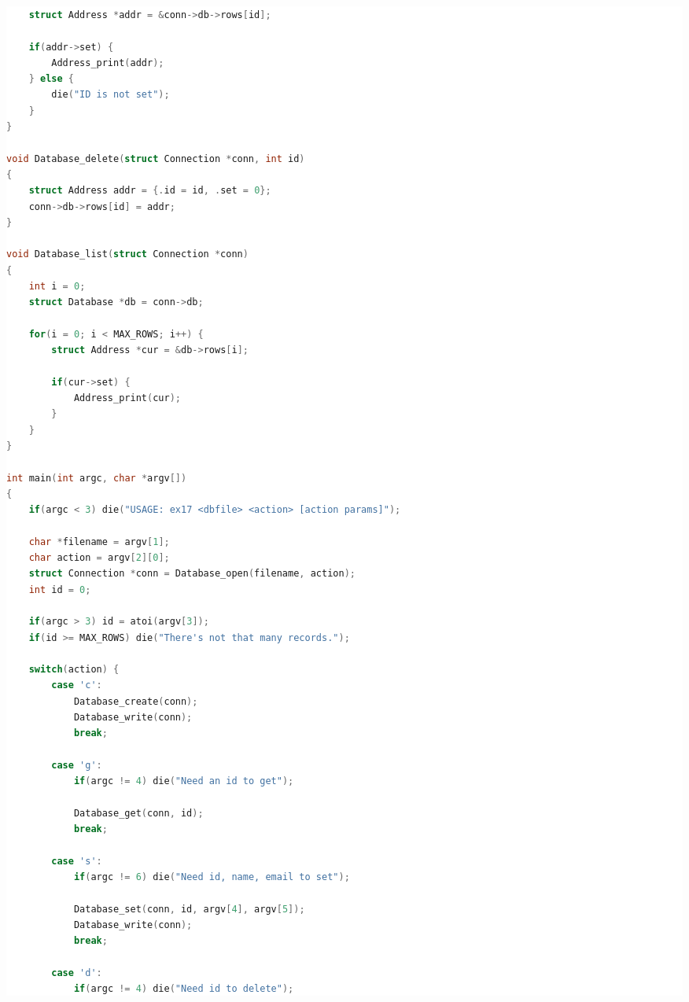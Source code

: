 ```c
    struct Address *addr = &conn->db->rows[id];

    if(addr->set) {
        Address_print(addr);
    } else {
        die("ID is not set");
    }
}

void Database_delete(struct Connection *conn, int id)
{
    struct Address addr = {.id = id, .set = 0};
    conn->db->rows[id] = addr;
}

void Database_list(struct Connection *conn)
{
    int i = 0;
    struct Database *db = conn->db;

    for(i = 0; i < MAX_ROWS; i++) {
        struct Address *cur = &db->rows[i];

        if(cur->set) {
            Address_print(cur);
        }
    }
}

int main(int argc, char *argv[])
{
    if(argc < 3) die("USAGE: ex17 <dbfile> <action> [action params]");

    char *filename = argv[1];
    char action = argv[2][0];
    struct Connection *conn = Database_open(filename, action);
    int id = 0;

    if(argc > 3) id = atoi(argv[3]);
    if(id >= MAX_ROWS) die("There's not that many records.");

    switch(action) {
        case 'c':
            Database_create(conn);
            Database_write(conn);
            break;

        case 'g':
            if(argc != 4) die("Need an id to get");

            Database_get(conn, id);
            break;

        case 's':
            if(argc != 6) die("Need id, name, email to set");

            Database_set(conn, id, argv[4], argv[5]);
            Database_write(conn);
            break;

        case 'd':
            if(argc != 4) die("Need id to delete");

```